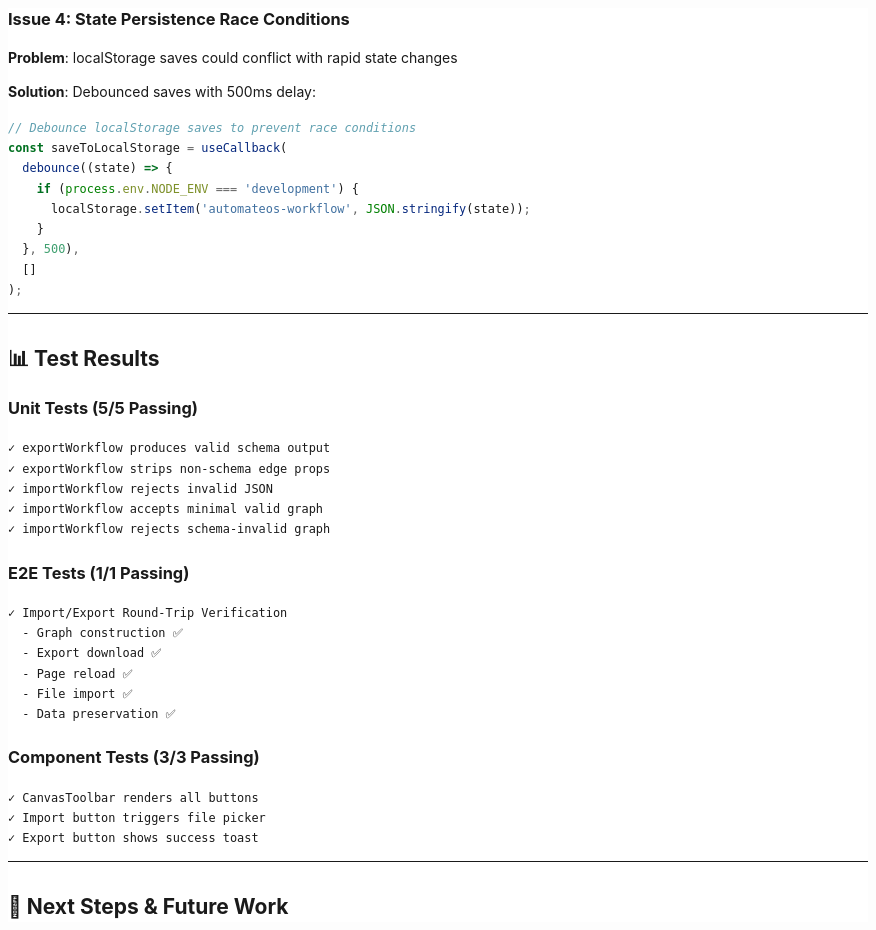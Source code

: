 ### Issue 4: State Persistence Race Conditions

**Problem**: localStorage saves could conflict with rapid state changes

**Solution**: Debounced saves with 500ms delay:

```typescript
// Debounce localStorage saves to prevent race conditions
const saveToLocalStorage = useCallback(
  debounce((state) => {
    if (process.env.NODE_ENV === 'development') {
      localStorage.setItem('automateos-workflow', JSON.stringify(state));
    }
  }, 500),
  []
);
```

---

## 📊 Test Results

### Unit Tests (5/5 Passing)

```bash
✓ exportWorkflow produces valid schema output
✓ exportWorkflow strips non-schema edge props
✓ importWorkflow rejects invalid JSON
✓ importWorkflow accepts minimal valid graph
✓ importWorkflow rejects schema-invalid graph
```

### E2E Tests (1/1 Passing)

```bash
✓ Import/Export Round-Trip Verification
  - Graph construction ✅
  - Export download ✅
  - Page reload ✅
  - File import ✅
  - Data preservation ✅
```

### Component Tests (3/3 Passing)

```bash
✓ CanvasToolbar renders all buttons
✓ Import button triggers file picker
✓ Export button shows success toast
```

---

## 🚀 Next Steps & Future Work
